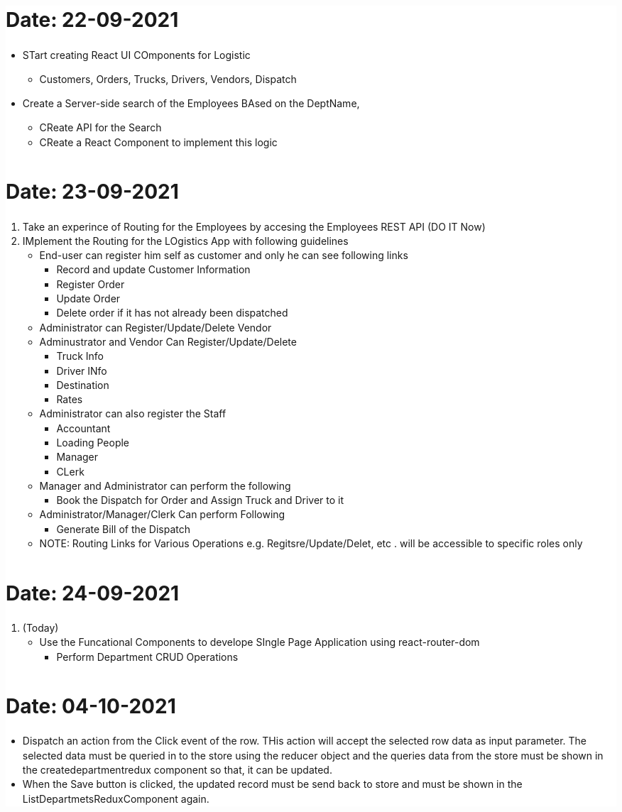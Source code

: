 # Date: 22-09-2021
- STart creating React UI COmponents for Logistic
    - Customers, Orders, Trucks, Drivers, Vendors, Dispatch

- Create a Server-side search of the Employees BAsed on the DeptName,
    - CReate API for the Search
    - CReate a React Component to implement this logic        

# Date: 23-09-2021
1. Take an experince of Routing for the Employees by accesing the Employees REST API
  (DO IT Now) 
2. IMplement the Routing for the LOgistics App with following guidelines
    - End-user can register him self as customer and only he can see following links
        - Record and update Customer Information
        - Register Order
        - Update Order
        - Delete order if it has not already been dispatched
    - Administrator can Register/Update/Delete Vendor
    - Adminustrator and Vendor Can Register/Update/Delete
        - Truck Info
        - Driver INfo
        - Destination
        - Rates
    - Administrator can also register the Staff
        - Accountant
        - Loading People
        - Manager
        - CLerk
    - Manager and Administrator can perform the following
        - Book the Dispatch for Order and Assign Truck and Driver to it   
    - Administrator/Manager/Clerk Can perform Following
        - Generate Bill of the Dispatch
    - NOTE: Routing Links for Various Operations e.g. Regitsre/Update/Delet, etc . will be accessible to specific roles only    
        
# Date: 24-09-2021
1. (Today)
    - Use the Funcational Components to develope SIngle Page Application using react-router-dom
        - Perform Department CRUD Operations
# Date: 04-10-2021
- Dispatch an action from the Click event of the row. THis action will accept the selected row data as input parameter. The selected data must be queried in to the store using the reducer object and the queries data from the store must be shown in the createdepartmentredux component so that, it can be updated. 
- When the Save button is clicked, the updated record must be send back to store and must be shown in the  ListDepartmetsReduxComponent again. 
